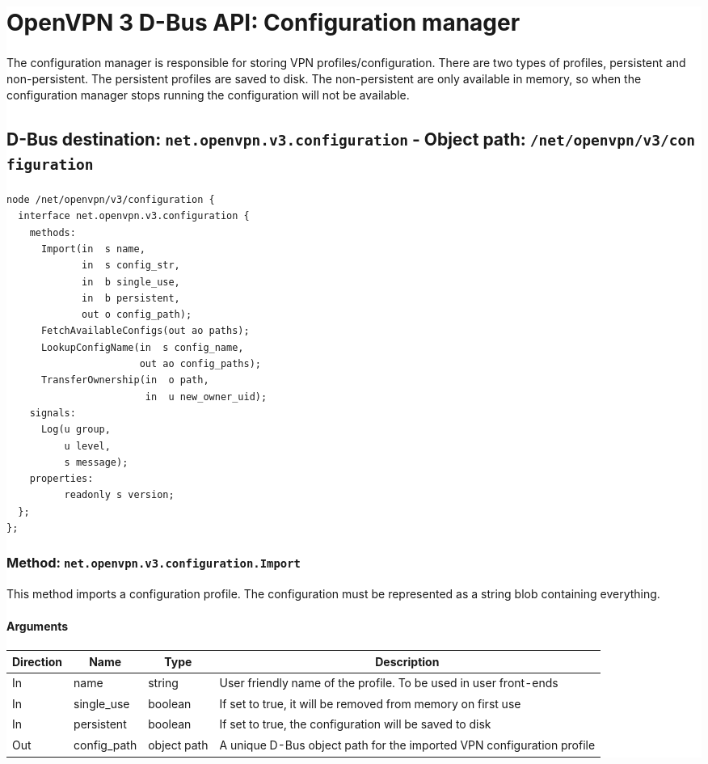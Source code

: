 OpenVPN 3 D-Bus API: Configuration manager
==========================================

The configuration manager is responsible for storing VPN
profiles/configuration. There are two types of profiles, persistent
and non-persistent. The persistent profiles are saved to disk. The
non-persistent are only available in memory, so when the configuration
manager stops running the configuration will not be available.


D-Bus destination: `net.openvpn.v3.configuration` - Object path: `/net/openvpn/v3/configuration`
------------------------------------------------------------------------------------------------

```
node /net/openvpn/v3/configuration {
  interface net.openvpn.v3.configuration {
    methods:
      Import(in  s name,
             in  s config_str,
             in  b single_use,
             in  b persistent,
             out o config_path);
      FetchAvailableConfigs(out ao paths);
      LookupConfigName(in  s config_name,
                       out ao config_paths);
      TransferOwnership(in  o path,
                        in  u new_owner_uid);
    signals:
      Log(u group,
          u level,
          s message);
    properties:
          readonly s version;
  };
};
```

### Method: `net.openvpn.v3.configuration.Import`

This method imports a configuration profile. The configuration must be
represented as a string blob containing everything.

#### Arguments

| Direction | Name        | Type        | Description                                                           |
|-----------|-------------|-------------|-----------------------------------------------------------------------|
| In        | name        | string      | User friendly name of the profile. To be used in user front-ends      |
| In        | single_use  | boolean     | If set to true, it will be removed from memory on first use           |
| In        | persistent  | boolean     | If set to true, the configuration will be saved to disk               |
| Out       | config_path | object path | A unique D-Bus object path for the imported VPN configuration profile |
